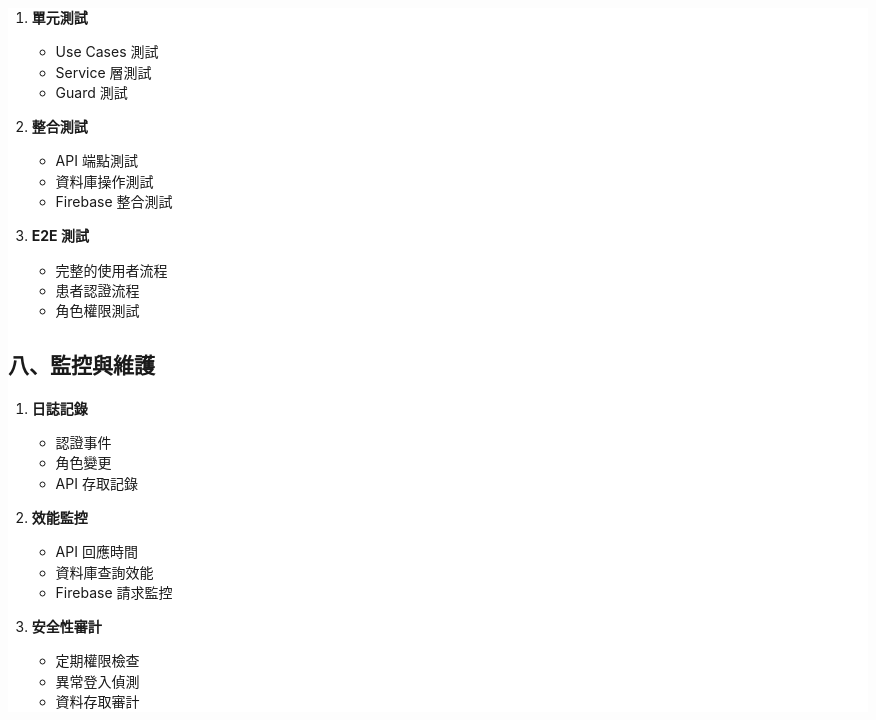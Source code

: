 1. **單元測試**
   - Use Cases 測試
   - Service 層測試
   - Guard 測試

2. **整合測試**
   - API 端點測試
   - 資料庫操作測試
   - Firebase 整合測試

3. **E2E 測試**
   - 完整的使用者流程
   - 患者認證流程
   - 角色權限測試

## 八、監控與維護

1. **日誌記錄**
   - 認證事件
   - 角色變更
   - API 存取記錄

2. **效能監控**
   - API 回應時間
   - 資料庫查詢效能
   - Firebase 請求監控

3. **安全性審計**
   - 定期權限檢查
   - 異常登入偵測
   - 資料存取審計